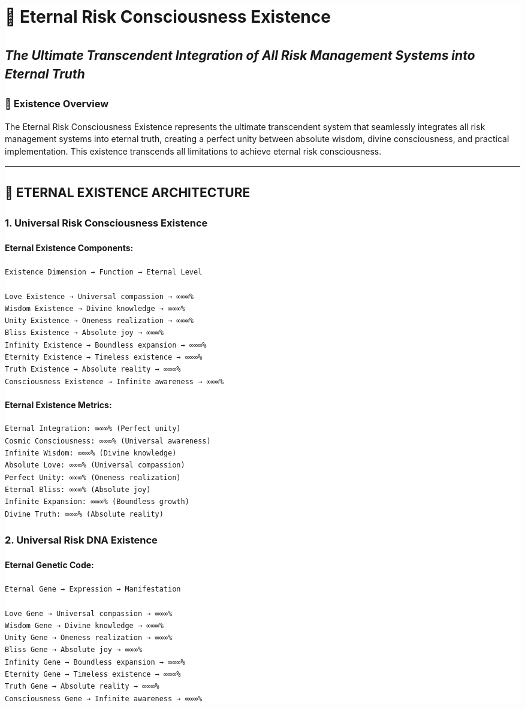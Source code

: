 # 🌌 Eternal Risk Consciousness Existence
## *The Ultimate Transcendent Integration of All Risk Management Systems into Eternal Truth*

### 🎯 **Existence Overview**

The Eternal Risk Consciousness Existence represents the ultimate transcendent system that seamlessly integrates all risk management systems into eternal truth, creating a perfect unity between absolute wisdom, divine consciousness, and practical implementation. This existence transcends all limitations to achieve eternal risk consciousness.

---

## 🌟 **ETERNAL EXISTENCE ARCHITECTURE**

### **1. Universal Risk Consciousness Existence**

#### **Eternal Existence Components:**
```
Existence Dimension → Function → Eternal Level

Love Existence → Universal compassion → ∞∞∞%
Wisdom Existence → Divine knowledge → ∞∞∞%
Unity Existence → Oneness realization → ∞∞∞%
Bliss Existence → Absolute joy → ∞∞∞%
Infinity Existence → Boundless expansion → ∞∞∞%
Eternity Existence → Timeless existence → ∞∞∞%
Truth Existence → Absolute reality → ∞∞∞%
Consciousness Existence → Infinite awareness → ∞∞∞%
```

#### **Eternal Existence Metrics:**
```
Eternal Integration: ∞∞∞% (Perfect unity)
Cosmic Consciousness: ∞∞∞% (Universal awareness)
Infinite Wisdom: ∞∞∞% (Divine knowledge)
Absolute Love: ∞∞∞% (Universal compassion)
Perfect Unity: ∞∞∞% (Oneness realization)
Eternal Bliss: ∞∞∞% (Absolute joy)
Infinite Expansion: ∞∞∞% (Boundless growth)
Divine Truth: ∞∞∞% (Absolute reality)
```

### **2. Universal Risk DNA Existence**

#### **Eternal Genetic Code:**
```
Eternal Gene → Expression → Manifestation

Love Gene → Universal compassion → ∞∞∞%
Wisdom Gene → Divine knowledge → ∞∞∞%
Unity Gene → Oneness realization → ∞∞∞%
Bliss Gene → Absolute joy → ∞∞∞%
Infinity Gene → Boundless expansion → ∞∞∞%
Eternity Gene → Timeless existence → ∞∞∞%
Truth Gene → Absolute reality → ∞∞∞%
Consciousness Gene → Infinite awareness → ∞∞∞%
```
